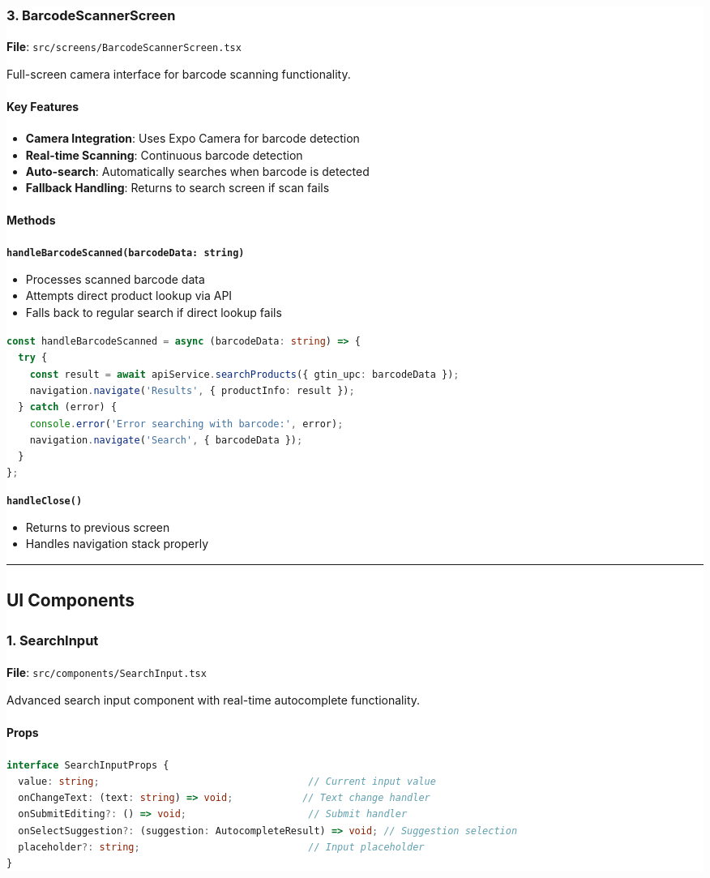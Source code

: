 
### 3. BarcodeScannerScreen

**File**: `src/screens/BarcodeScannerScreen.tsx`

Full-screen camera interface for barcode scanning functionality.

#### Key Features
- **Camera Integration**: Uses Expo Camera for barcode detection
- **Real-time Scanning**: Continuous barcode detection
- **Auto-search**: Automatically searches when barcode is detected
- **Fallback Handling**: Returns to search screen if scan fails

#### Methods

**`handleBarcodeScanned(barcodeData: string)`**
- Processes scanned barcode data
- Attempts direct product lookup via API
- Falls back to regular search if direct lookup fails

```typescript
const handleBarcodeScanned = async (barcodeData: string) => {
  try {
    const result = await apiService.searchProducts({ gtin_upc: barcodeData });
    navigation.navigate('Results', { productInfo: result });
  } catch (error) {
    console.error('Error searching with barcode:', error);
    navigation.navigate('Search', { barcodeData });
  }
};
```

**`handleClose()`**
- Returns to previous screen
- Handles navigation stack properly

---

## UI Components

### 1. SearchInput

**File**: `src/components/SearchInput.tsx`

Advanced search input component with real-time autocomplete functionality.

#### Props
```typescript
interface SearchInputProps {
  value: string;                                    // Current input value
  onChangeText: (text: string) => void;            // Text change handler
  onSubmitEditing?: () => void;                     // Submit handler
  onSelectSuggestion?: (suggestion: AutocompleteResult) => void; // Suggestion selection
  placeholder?: string;                             // Input placeholder
}
```
